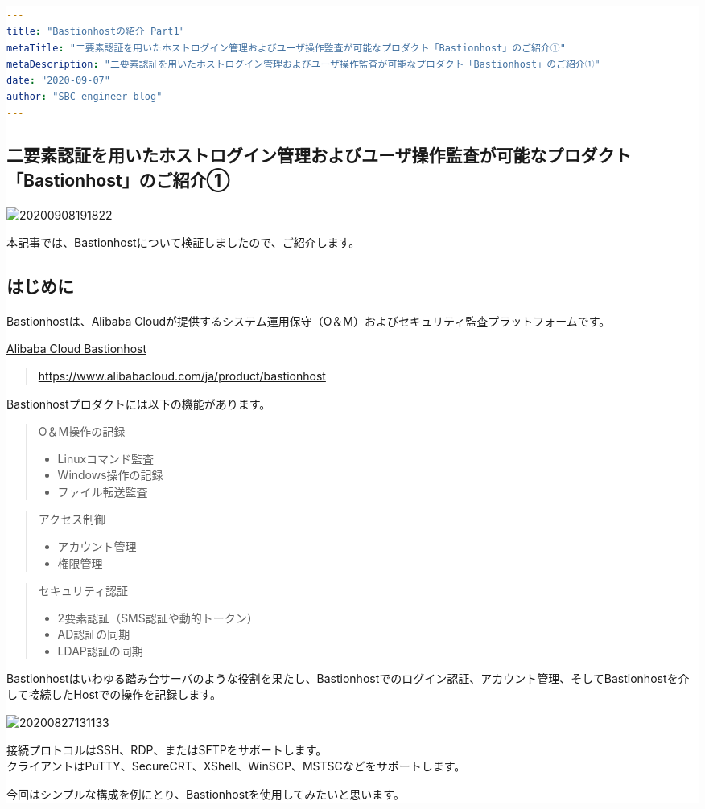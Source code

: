 ```yaml
---
title: "Bastionhostの紹介 Part1"
metaTitle: "二要素認証を用いたホストログイン管理およびユーザ操作監査が可能なプロダクト「Bastionhost」のご紹介①"
metaDescription: "二要素認証を用いたホストログイン管理およびユーザ操作監査が可能なプロダクト「Bastionhost」のご紹介①"
date: "2020-09-07"
author: "SBC engineer blog"
---
```


## 二要素認証を用いたホストログイン管理およびユーザ操作監査が可能なプロダクト「Bastionhost」のご紹介①


![20200908191822](https://raw.githubusercontent.com/sbcloud/help/master/content/usecase-security/Security_images_26006613606632100/20200908191822.png "20200908191822")


本記事では、Bastionhostについて検証しましたので、ご紹介します。   


## はじめに
Bastionhostは、Alibaba Cloudが提供するシステム運用保守（O＆M）およびセキュリティ監査プラットフォームです。    

[Alibaba Cloud Bastionhost](https://www.alibabacloud.com/ja/product/bastionhost)
> https://www.alibabacloud.com/ja/product/bastionhost



    
Bastionhostプロダクトには以下の機能があります。    


> O＆M操作の記録
> * Linuxコマンド監査
> * Windows操作の記録
> * ファイル転送監査

> アクセス制御
> * アカウント管理
> * 権限管理

> セキュリティ認証
> * 2要素認証（SMS認証や動的トークン）
> * AD認証の同期
> * LDAP認証の同期




Bastionhostはいわゆる踏み台サーバのような役割を果たし、Bastionhostでのログイン認証、アカウント管理、そしてBastionhostを介して接続したHostでの操作を記録します。    


![20200827131133](https://raw.githubusercontent.com/sbcloud/help/master/content/usecase-security/Security_images_26006613606632100/20200827131133.png "20200827131133")


接続プロトコルはSSH、RDP、またはSFTPをサポートします。    
クライアントはPuTTY、SecureCRT、XShell、WinSCP、MSTSCなどをサポートします。    
    
今回はシンプルな構成を例にとり、Bastionhostを使用してみたいと思います。         
      